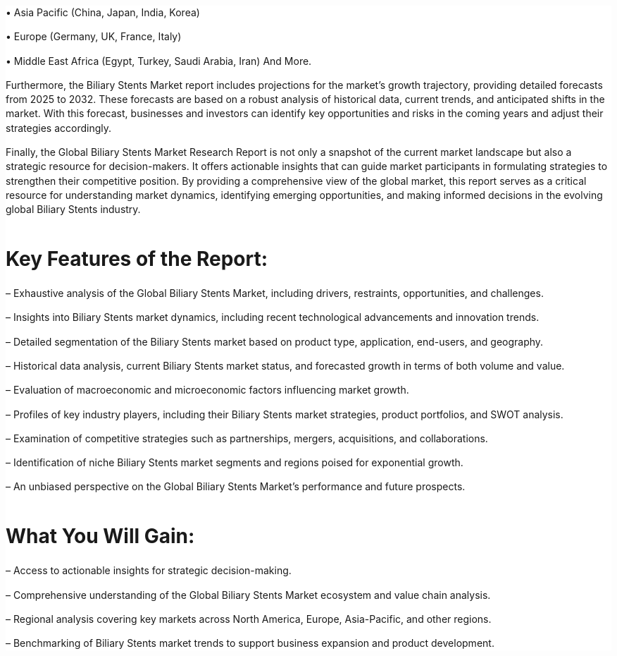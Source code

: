 • Asia Pacific (China, Japan, India, Korea)

• Europe (Germany, UK, France, Italy)

• Middle East Africa (Egypt, Turkey, Saudi Arabia, Iran) And More.

Furthermore, the Biliary Stents Market report includes projections for the market’s growth trajectory, providing detailed forecasts from 2025 to 2032. These forecasts are based on a robust analysis of historical data, current trends, and anticipated shifts in the market. With this forecast, businesses and investors can identify key opportunities and risks in the coming years and adjust their strategies accordingly.

Finally, the Global Biliary Stents Market Research Report is not only a snapshot of the current market landscape but also a strategic resource for decision-makers. It offers actionable insights that can guide market participants in formulating strategies to strengthen their competitive position. By providing a comprehensive view of the global market, this report serves as a critical resource for understanding market dynamics, identifying emerging opportunities, and making informed decisions in the evolving global Biliary Stents industry.

# <strong>Key Features of the Report:</strong>

– Exhaustive analysis of the Global Biliary Stents Market, including drivers, restraints, opportunities, and challenges.

– Insights into Biliary Stents market dynamics, including recent technological advancements and innovation trends.

– Detailed segmentation of the Biliary Stents market based on product type, application, end-users, and geography.

– Historical data analysis, current Biliary Stents market status, and forecasted growth in terms of both volume and value.

– Evaluation of macroeconomic and microeconomic factors influencing market growth.

– Profiles of key industry players, including their Biliary Stents market strategies, product portfolios, and SWOT analysis.

– Examination of competitive strategies such as partnerships, mergers, acquisitions, and collaborations.

– Identification of niche Biliary Stents market segments and regions poised for exponential growth.

– An unbiased perspective on the Global Biliary Stents Market’s performance and future prospects.

# <strong>What You Will Gain:</strong>

– Access to actionable insights for strategic decision-making.

– Comprehensive understanding of the Global Biliary Stents Market ecosystem and value chain analysis.

– Regional analysis covering key markets across North America, Europe, Asia-Pacific, and other regions.

– Benchmarking of Biliary Stents market trends to support business expansion and product development.
